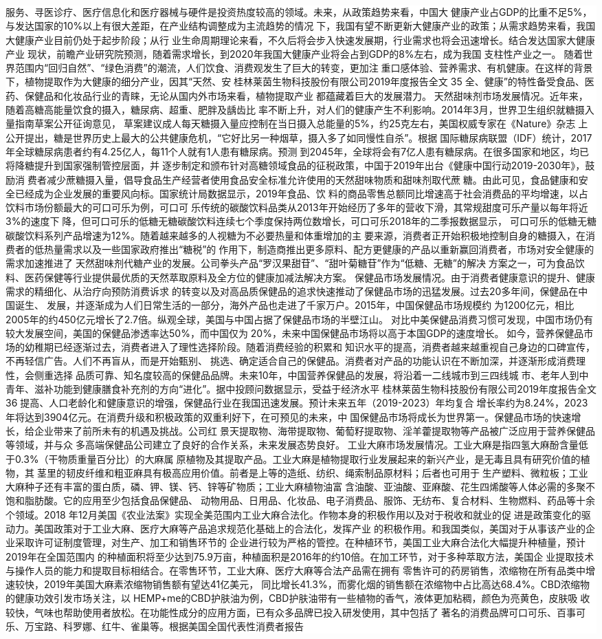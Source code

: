 服务、寻医诊疗、医疗信息化和医疗器械与硬件是投资热度较高的领域。未来，从政策趋势来看，中国大
健康产业占GDP的比重不足5%，与发达国家的10%以上有很大差距，在产业结构调整成为主流趋势的情况
下，我国有望不断更新大健康产业的政策；从需求趋势来看，我国大健康产业目前仍处于起步阶段；从行
业生命周期理论来看，不久后将会步入快速发展期，行业需求也将会迅速增长。结合发达国家大健康产业
现状，前瞻产业研究院预测，随着需求增长，到2020年我国大健康产业将会占到GDP的8%左右，成为我国
支柱性产业之一。
随着世界范围内“回归自然”、“绿色消费”的潮流，人们饮食、消费观发生了巨大的转变，更加注
重口感体验、营养需求、有机健康。在这样的背景下，植物提取作为大健康的细分产业，因其“天然、安
桂林莱茵生物科技股份有限公司2019年度报告全文
35
全、健康”的特性备受食品、医药、保健品和化妆品行业的青睐，无论从国内外市场来看，植物提取产业
都蕴藏着巨大的发展潜力。
天然甜味剂市场发展情况。近年来，随着高糖高能量饮食的摄入，糖尿病、超重、肥胖及龋齿比
率不断上升，对人们的健康产生不利影响。2014年3月，世界卫生组织就糖摄入量指南草案公开征询意见，
草案建议成人每天糖摄入量应控制在当日摄入总能量的5%，约25克左右，美国权威专家在《Nature》杂志
上公开提出，糖是世界历史上最大的公共健康危机，“它好比另一种烟草，摄入多了如同慢性自杀”。根据
国际糖尿病联盟（IDF）统计，2017年全球糖尿病患者约有4.25亿人，每11个人就有1人患有糖尿病。预测
到2045年，全球将会有7亿人患有糖尿病。在很多国家和地区，均已将降糖提升到国家强制管控层面，并
逐步制定和颁布针对高糖领域食品的征税政策，中国于2019年出台《健康中国行动2019-2030年》，鼓励消
费者减少蔗糖摄入量，倡导食品生产经营者使用食品安全标准允许使用的天然甜味物质和甜味剂取代蔗
糖。由此可见，食品健康和安全已经成为企业发展的重要风向标。国家统计局数据显示，2019年食品、饮
料的商品零售总额同比增速高于社会消费品的平均增速，以占饮料市场份额最大的可口可乐为例，可口可
乐传统的碳酸饮料品类从2013年开始经历了多年的营收下滑，其常规甜度可乐产量以每年将近3%的速度下
降，但可口可乐的低糖无糖碳酸饮料连续七个季度保持两位数增长，可口可乐2018年的二季报数据显示，
可口可乐的低糖无糖碳酸饮料系列产品增速为12%。随着越来越多的人视糖为不必要热量和体重增加的主
要来源，消费者正开始积极地控制自身的糖摄入，在消费者的低热量需求以及一些国家政府推出“糖税”的
作用下，制造商推出更多原料、配方更健康的产品以重新赢回消费者，市场对安全健康的需求加速推进了
天然甜味剂代糖产业的发展。公司拳头产品“罗汉果甜苷”、“甜叶菊糖苷”作为“低糖、无糖”的解决
方案之一，可为食品饮料、医药保健等行业提供最优质的天然萃取原料及全方位的健康加减法解决方案。
保健品市场发展情况。由于消费者健康意识的提升、健康需求的精细化、从治疗向预防消费诉求
的转变以及对高品质保健品的追求快速推动了保健品市场的迅猛发展。过去20多年间，保健品在中国诞生、
发展，并逐渐成为人们日常生活的一部分，海外产品也走进了千家万户。2015年，中国保健品市场规模约
为1200亿元，相比2005年的约450亿元增长了2.7倍。纵观全球，美国与中国占据了保健品市场的半壁江山。
对比中美保健品消费习惯可发现，中国市场仍有较大发展空间，美国的保健品渗透率达50%，而中国仅为
20%，未来中国保健品市场将以高于本国GDP的速度增长。
如今，营养保健品市场的幼稚期已经逐渐过去，消费者进入了理性选择阶段。随着消费经验的积累和
知识水平的提高，消费者越来越重视自己身边的口碑宣传，不再轻信广告。人们不再盲从，而是开始甄别、
挑选、确定适合自己的保健品。消费者对产品的功能认识在不断加深，并逐渐形成消费理性，会侧重选择
品质可靠、知名度较高的保健品品牌。未来10年，中国营养保健品的发展，将沿着一二线城市到三四线城
市、老年人到中青年、滋补功能到健康膳食补充剂的方向“进化”。据中投顾问数据显示，受益于经济水平
桂林莱茵生物科技股份有限公司2019年度报告全文
36
提高、人口老龄化和健康意识的增强，保健品行业在我国迅速发展。预计未来五年（2019-2023）年均复合
增长率约为8.24%，2023年将达到3904亿元。在消费升级和积极政策的双重利好下，在可预见的未来，中
国保健品市场将成长为世界第一。保健品市场的快速增长，给企业带来了前所未有的机遇及挑战。公司红
景天提取物、海带提取物、葡萄籽提取物、淫羊藿提取物等产品被广泛应用于营养保健品等领域，并与众
多高端保健品公司建立了良好的合作关系，未来发展态势良好。
工业大麻市场发展情况。工业大麻是指四氢大麻酚含量低于0.3%（干物质重量百分比）的大麻属
原植物及其提取产品。工业大麻是植物提取行业发展起来的新兴产业，是无毒且具有研究价值的植物，其
茎里的韧皮纤维和粗亚麻具有极高应用价值。前者是上等的造纸、纺织、绳索制品原材料；后者也可用于
生产塑料、微粒板；工业大麻种子还有丰富的蛋白质，磷、钾、镁、钙、锌等矿物质；工业大麻植物油富
含油酸、亚油酸、亚麻酸、花生四烯酸等人体必需的多聚不饱和脂肪酸。它的应用至少包括食品保健品、
动物用品、日用品、化妆品、电子消费品、服饰、无纺布、复合材料、生物燃料、药品等十余个领域。2018
年12月美国《农业法案》实现全美范围内工业大麻合法化。作物本身的积极作用以及对于税收和就业的促
进是政策变化的驱动力。美国政策对于工业大麻、医疗大麻等产品追求规范化基础上的合法化，发挥产业
的积极作用。和我国类似，美国对于从事该产业的企业采取许可证制度管理，对生产、加工和销售环节的
企业进行较为严格的管控。在种植环节，美国工业大麻合法化大幅提升种植量，预计2019年在全国范围内
的种植面积将至少达到75.9万亩，种植面积是2016年的约10倍。在加工环节，对于多种萃取方法，美国企
业提取技术与操作人员的能力和提取目标相结合。在零售环节，工业大麻、医疗大麻等合法产品需在拥有
零售许可的药房销售，浓缩物在所有品类中增速较快，2019年美国大麻素浓缩物销售额有望达41亿美元，
同比增长41.3%，而雾化烟的销售额在浓缩物中占比高达68.4%。CBD浓缩物的健康功效引发市场关注，以
HEMP+me的CBD护肤油为例，CBD护肤油带有一些植物的香气，液体更加粘稠，颜色为亮黄色，皮肤吸
收较快，气味也帮助使用者放松。在功能性成分的应用方面，已有众多品牌已投入研发使用，其中包括了
著名的消费品牌可口可乐、百事可乐、万宝路、科罗娜、红牛、雀巢等。根据美国全国代表性消费者报告
